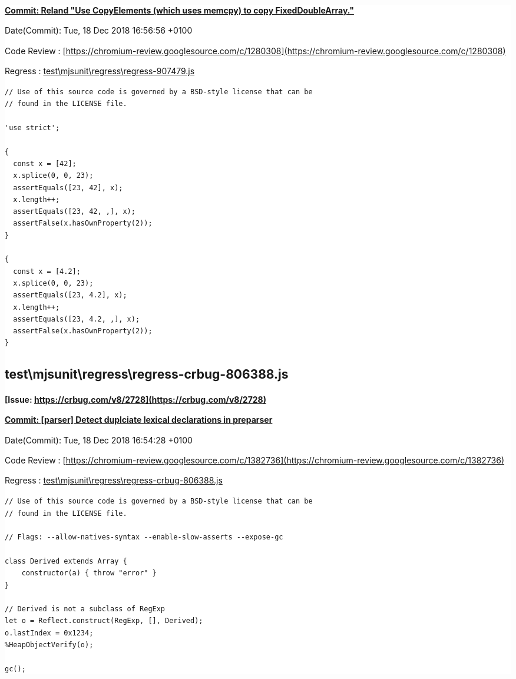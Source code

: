 **[Commit: Reland "Use CopyElements (which uses memcpy) to copy FixedDoubleArray."](https://chromium.googlesource.com/v8/v8/+/63ce4ba47ab1a9bfd3c6e6de6eef2a2ec09c5029)**


Date(Commit): Tue, 18 Dec 2018 16:56:56 +0100

Code Review : [https://chromium-review.googlesource.com/c/1280308](https://chromium-review.googlesource.com/c/1280308)

Regress : [test\mjsunit\regress\regress-907479.js](https://chromium.googlesource.com/v8/v8/+/master/test/mjsunit/regress/regress-907479.js)

```// Copyright 2018 the V8 project authors. All rights reserved.
// Use of this source code is governed by a BSD-style license that can be
// found in the LICENSE file.

'use strict';

{
  const x = [42];
  x.splice(0, 0, 23);
  assertEquals([23, 42], x);
  x.length++;
  assertEquals([23, 42, ,], x);
  assertFalse(x.hasOwnProperty(2));
}

{
  const x = [4.2];
  x.splice(0, 0, 23);
  assertEquals([23, 4.2], x);
  x.length++;
  assertEquals([23, 4.2, ,], x);
  assertFalse(x.hasOwnProperty(2));
}
```


## **test\mjsunit\regress\regress-crbug-806388.js**
**[Issue: https://crbug.com/v8/2728](https://crbug.com/v8/2728)**

**[Commit: [parser] Detect duplciate lexical declarations in preparser](https://chromium.googlesource.com/v8/v8/+/dde5e3a13402a2a6f901dd3255c9c99d207576e5)**


Date(Commit): Tue, 18 Dec 2018 16:54:28 +0100

Code Review : [https://chromium-review.googlesource.com/c/1382736](https://chromium-review.googlesource.com/c/1382736)

Regress : [test\mjsunit\regress\regress-crbug-806388.js](https://chromium.googlesource.com/v8/v8/+/master/test/mjsunit/regress/regress-crbug-806388.js)

```// Copyright 2018 the V8 project authors. All rights reserved.
// Use of this source code is governed by a BSD-style license that can be
// found in the LICENSE file.

// Flags: --allow-natives-syntax --enable-slow-asserts --expose-gc

class Derived extends Array {
    constructor(a) { throw "error" }
}

// Derived is not a subclass of RegExp
let o = Reflect.construct(RegExp, [], Derived);
o.lastIndex = 0x1234;
%HeapObjectVerify(o);

gc();
```